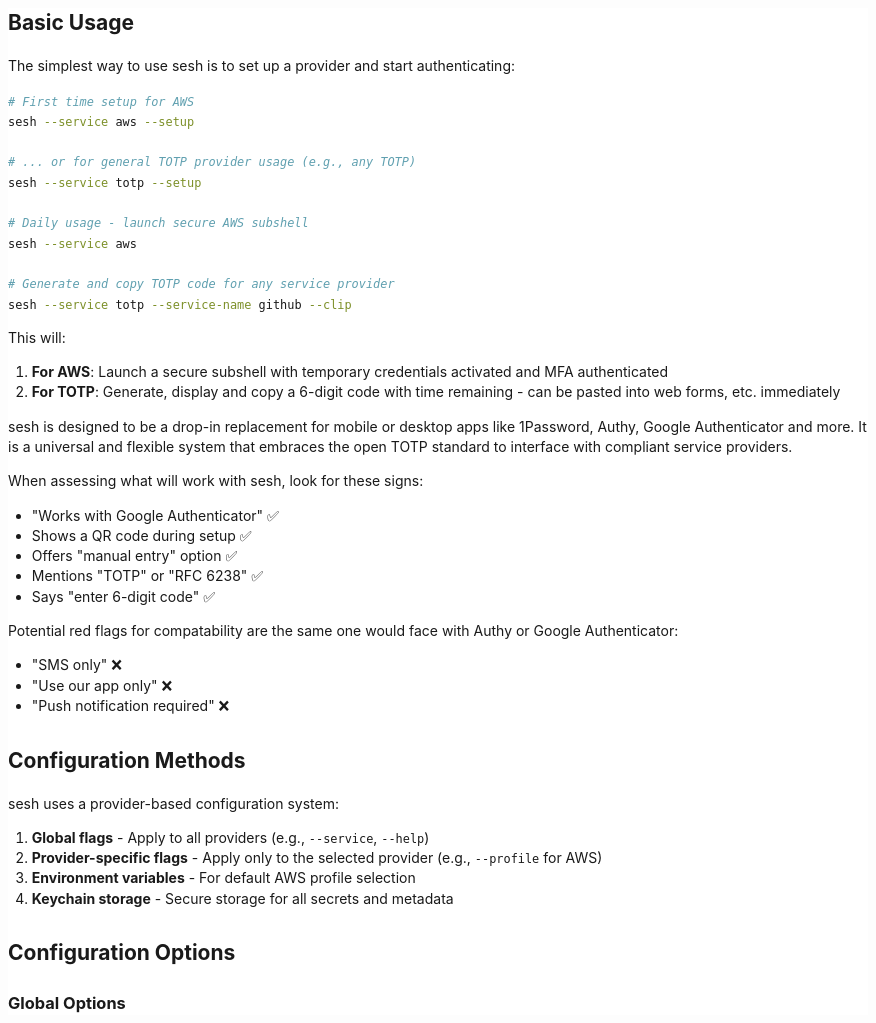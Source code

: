 ## Basic Usage

The simplest way to use sesh is to set up a provider and start authenticating:

```bash
# First time setup for AWS
sesh --service aws --setup

# ... or for general TOTP provider usage (e.g., any TOTP)
sesh --service totp --setup

# Daily usage - launch secure AWS subshell
sesh --service aws

# Generate and copy TOTP code for any service provider
sesh --service totp --service-name github --clip
```

This will:

1. **For AWS**: Launch a secure subshell with temporary credentials activated and MFA authenticated
2. **For TOTP**: Generate, display and copy a 6-digit code with time remaining - can be pasted into web forms, etc. immediately

sesh is designed to be a drop-in replacement for mobile or desktop apps like 1Password, Authy, Google Authenticator and more. It is a universal and flexible system that embraces the open TOTP standard to interface with compliant service providers.

When assessing what will work with sesh, look for these signs:
- "Works with Google Authenticator" ✅
- Shows a QR code during setup ✅
- Offers "manual entry" option ✅
- Mentions "TOTP" or "RFC 6238" ✅
- Says "enter 6-digit code" ✅

Potential red flags for compatability are the same one would face with Authy or Google Authenticator:
- "SMS only" ❌
- "Use our app only" ❌
- "Push notification required" ❌

## Configuration Methods

sesh uses a provider-based configuration system:

1. **Global flags** - Apply to all providers (e.g., `--service`, `--help`)
2. **Provider-specific flags** - Apply only to the selected provider (e.g., `--profile` for AWS)
3. **Environment variables** - For default AWS profile selection
4. **Keychain storage** - Secure storage for all secrets and metadata

## Configuration Options

### Global Options
